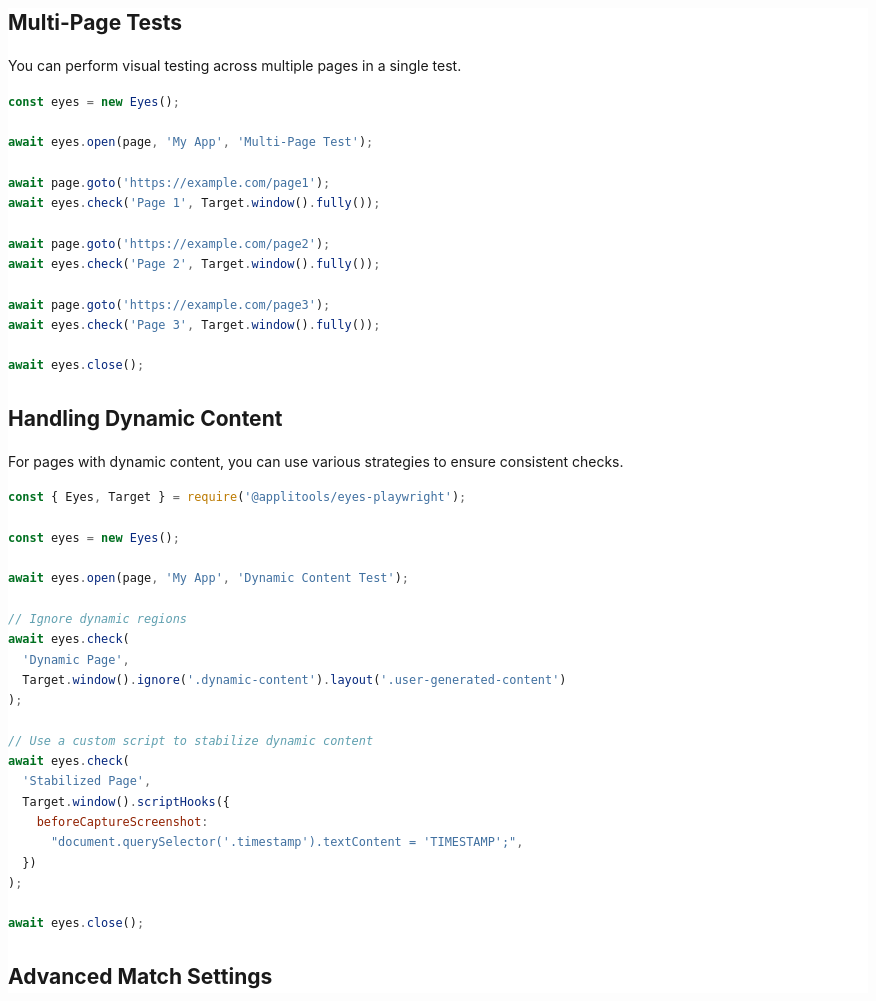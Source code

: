 ## Multi-Page Tests

You can perform visual testing across multiple pages in a single test.

```javascript
const eyes = new Eyes();

await eyes.open(page, 'My App', 'Multi-Page Test');

await page.goto('https://example.com/page1');
await eyes.check('Page 1', Target.window().fully());

await page.goto('https://example.com/page2');
await eyes.check('Page 2', Target.window().fully());

await page.goto('https://example.com/page3');
await eyes.check('Page 3', Target.window().fully());

await eyes.close();
```

## Handling Dynamic Content

For pages with dynamic content, you can use various strategies to ensure consistent checks.

```javascript
const { Eyes, Target } = require('@applitools/eyes-playwright');

const eyes = new Eyes();

await eyes.open(page, 'My App', 'Dynamic Content Test');

// Ignore dynamic regions
await eyes.check(
  'Dynamic Page',
  Target.window().ignore('.dynamic-content').layout('.user-generated-content')
);

// Use a custom script to stabilize dynamic content
await eyes.check(
  'Stabilized Page',
  Target.window().scriptHooks({
    beforeCaptureScreenshot:
      "document.querySelector('.timestamp').textContent = 'TIMESTAMP';",
  })
);

await eyes.close();
```

## Advanced Match Settings
